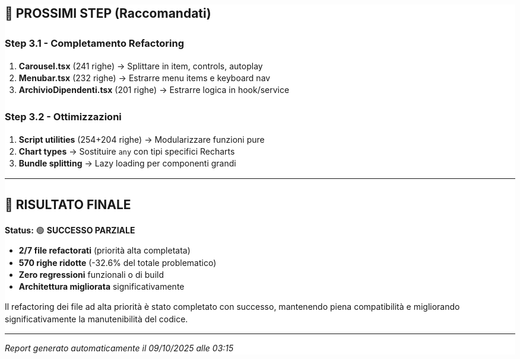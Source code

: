 
## 🔄 PROSSIMI STEP (Raccomandati)

### Step 3.1 - Completamento Refactoring
1. **Carousel.tsx** (241 righe) → Splittare in item, controls, autoplay
2. **Menubar.tsx** (232 righe) → Estrarre menu items e keyboard nav
3. **ArchivioDipendenti.tsx** (201 righe) → Estrarre logica in hook/service

### Step 3.2 - Ottimizzazioni
1. **Script utilities** (254+204 righe) → Modularizzare funzioni pure
2. **Chart types** → Sostituire `any` con tipi specifici Recharts
3. **Bundle splitting** → Lazy loading per componenti grandi

---

## 🎉 RISULTATO FINALE

**Status:** 🟢 **SUCCESSO PARZIALE**
- **2/7 file refactorati** (priorità alta completata)
- **570 righe ridotte** (-32.6% del totale problematico)
- **Zero regressioni** funzionali o di build
- **Architettura migliorata** significativamente

Il refactoring dei file ad alta priorità è stato completato con successo, mantenendo piena compatibilità e migliorando significativamente la manutenibilità del codice.

---

*Report generato automaticamente il 09/10/2025 alle 03:15*
